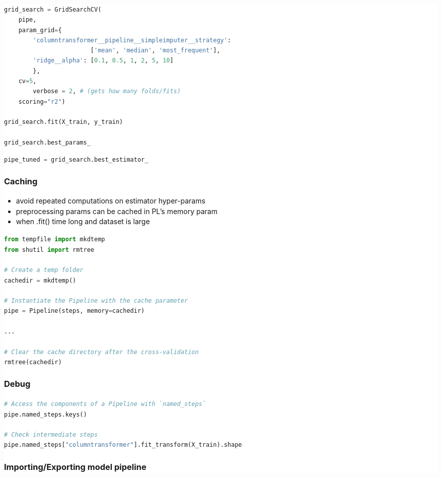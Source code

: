 ```python
grid_search = GridSearchCV(
    pipe,
    param_grid={
        'columntransformer__pipeline__simpleimputer__strategy':
						['mean', 'median', 'most_frequent'],
        'ridge__alpha': [0.1, 0.5, 1, 2, 5, 10]
		},
    cv=5,
		verbose = 2, # (gets how many folds/fits)
    scoring="r2")

grid_search.fit(X_train, y_train)

grid_search.best_params_
```

```python
pipe_tuned = grid_search.best_estimator_
```

### Caching

- avoid repeated computations on estimator hyper-params
- preprocessing params can be cached in PL’s memory param
- when .fit() time long and dataset is large

```python
from tempfile import mkdtemp
from shutil import rmtree

# Create a temp folder
cachedir = mkdtemp()

# Instantiate the Pipeline with the cache parameter
pipe = Pipeline(steps, memory=cachedir)

...

# Clear the cache directory after the cross-validation
rmtree(cachedir)
```

### Debug

```python
# Access the components of a Pipeline with `named_steps`
pipe.named_steps.keys()

# Check intermediate steps
pipe.named_steps["columntransformer"].fit_transform(X_train).shape
```

### Importing/Exporting model pipeline
